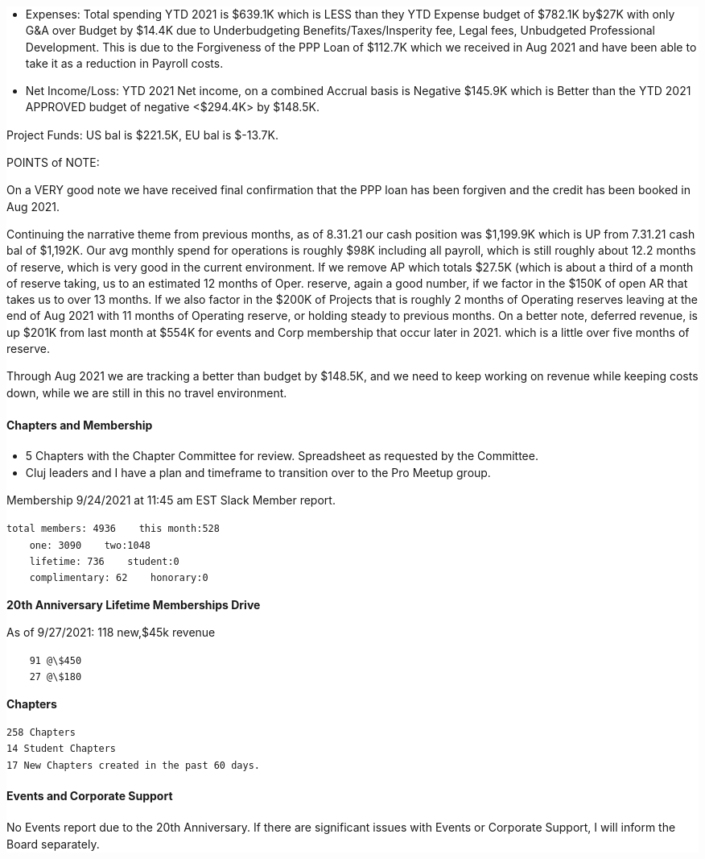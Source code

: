- Expenses: Total spending YTD 2021 is \$639.1K which is LESS than they YTD Expense budget of \$782.1K by\$27K with only G&A over Budget by \$14.4K due to Underbudgeting Benefits/Taxes/Insperity fee, Legal fees, Unbudgeted Professional Development. This is due to the Forgiveness of the PPP Loan of \$112.7K which we received in Aug 2021 and have been able to take it as a reduction in Payroll costs.

- Net Income/Loss: YTD 2021 Net income, on a combined Accrual basis is Negative \$145.9K which is Better than the YTD 2021 APPROVED budget of negative <$294.4K> by \$148.5K.

Project Funds: US bal is \$221.5K, EU bal is \$-13.7K.

POINTS of NOTE:

On a VERY good note we have received final confirmation that the PPP loan has been forgiven and the credit has been booked in Aug 2021.

Continuing the narrative theme from previous months, as of 8.31.21 our cash position was \$1,199.9K which is UP from 7.31.21 cash bal of \$1,192K. Our avg monthly spend for operations is roughly \$98K including all payroll, which is still roughly about 12.2 months of reserve, which is very good in the current environment. If we remove AP which totals \$27.5K (which is about a third of a month of reserve taking, us to an estimated 12 months of Oper. reserve, again a good number, if we factor in the \$150K of open AR that takes us to over 13 months. If we also factor in the \$200K of Projects that is roughly 2 months of Operating reserves leaving at the end of Aug 2021 with 11 months of Operating reserve, or holding steady to previous months. On a better note, deferred revenue, is up \$201K from last month at \$554K for events and Corp membership that occur later in 2021. which is a little over five months of reserve. 

Through Aug 2021 we are tracking a better than budget by \$148.5K, and we need to keep working on revenue while keeping costs down, while we are still in this no travel environment.

#### Chapters and Membership

- 5 Chapters with the Chapter Committee for review. Spreadsheet as requested by the Committee.
- Cluj leaders and I have a plan and timeframe to transition over to the Pro Meetup group. 

Membership 9/24/2021 at 11:45 am EST Slack Member report.

    total members: 4936    this month:528
        one: 3090    two:1048
        lifetime: 736    student:0
        complimentary: 62    honorary:0

**20th Anniversary Lifetime Memberships Drive**

As of 9/27/2021: 118 new,\$45k revenue

        91 @\$450 
        27 @\$180

**Chapters**

    258 Chapters
    14 Student Chapters
    17 New Chapters created in the past 60 days.

#### Events and Corporate Support

No Events report due to the 20th Anniversary. If there are significant issues with Events or Corporate Support, I will inform the Board separately.
